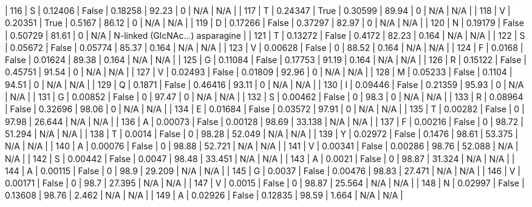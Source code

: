 |   116 | S    |         0.12406 | False     |                          0.18258 |                 92.23 |         0     | N/A            | N/A                             |
|   117 | T    |         0.24347 | True      |                          0.30599 |                 89.94 |         0     | N/A            | N/A                             |
|   118 | V    |         0.20351 | True      |                          0.5167  |                 86.12 |         0     | N/A            | N/A                             |
|   119 | D    |         0.17266 | False     |                          0.37297 |                 82.97 |         0     | N/A            | N/A                             |
|   120 | N    |         0.19179 | False     |                          0.50729 |                 81.61 |         0     | N/A            | N-linked (GlcNAc...) asparagine |
|   121 | T    |         0.13272 | False     |                          0.4172  |                 82.23 |         0.164 | N/A            | N/A                             |
|   122 | S    |         0.05672 | False     |                          0.05774 |                 85.37 |         0.164 | N/A            | N/A                             |
|   123 | V    |         0.00628 | False     |                          0       |                 88.52 |         0.164 | N/A            | N/A                             |
|   124 | F    |         0.0168  | False     |                          0.01624 |                 89.38 |         0.164 | N/A            | N/A                             |
|   125 | G    |         0.11084 | False     |                          0.17753 |                 91.19 |         0.164 | N/A            | N/A                             |
|   126 | R    |         0.15122 | False     |                          0.45751 |                 91.54 |         0     | N/A            | N/A                             |
|   127 | V    |         0.02493 | False     |                          0.01809 |                 92.96 |         0     | N/A            | N/A                             |
|   128 | M    |         0.05233 | False     |                          0.1104  |                 94.51 |         0     | N/A            | N/A                             |
|   129 | Q    |         0.1871  | False     |                          0.46416 |                 93.11 |         0     | N/A            | N/A                             |
|   130 | I    |         0.09446 | False     |                          0.21359 |                 95.93 |         0     | N/A            | N/A                             |
|   131 | G    |         0.00852 | False     |                          0       |                 97.47 |         0     | N/A            | N/A                             |
|   132 | S    |         0.00462 | False     |                          0       |                 98.3  |         0     | N/A            | N/A                             |
|   133 | R    |         0.08964 | False     |                          0.32696 |                 98.06 |         0     | N/A            | N/A                             |
|   134 | E    |         0.01684 | False     |                          0.03572 |                 97.91 |         0     | N/A            | N/A                             |
|   135 | T    |         0.00282 | False     |                          0       |                 97.98 |        26.644 | N/A            | N/A                             |
|   136 | A    |         0.00073 | False     |                          0.00128 |                 98.69 |        33.138 | N/A            | N/A                             |
|   137 | F    |         0.00216 | False     |                          0       |                 98.72 |        51.294 | N/A            | N/A                             |
|   138 | T    |         0.0014  | False     |                          0       |                 98.28 |        52.049 | N/A            | N/A                             |
|   139 | Y    |         0.02972 | False     |                          0.1476  |                 98.61 |        53.375 | N/A            | N/A                             |
|   140 | A    |         0.00076 | False     |                          0       |                 98.88 |        52.721 | N/A            | N/A                             |
|   141 | V    |         0.00341 | False     |                          0.00286 |                 98.76 |        52.088 | N/A            | N/A                             |
|   142 | S    |         0.00442 | False     |                          0.0047  |                 98.48 |        33.451 | N/A            | N/A                             |
|   143 | A    |         0.0021  | False     |                          0       |                 98.87 |        31.324 | N/A            | N/A                             |
|   144 | A    |         0.00115 | False     |                          0       |                 98.9  |        29.209 | N/A            | N/A                             |
|   145 | G    |         0.0037  | False     |                          0.00476 |                 98.83 |        27.471 | N/A            | N/A                             |
|   146 | V    |         0.00171 | False     |                          0       |                 98.7  |        27.395 | N/A            | N/A                             |
|   147 | V    |         0.0015  | False     |                          0       |                 98.87 |        25.564 | N/A            | N/A                             |
|   148 | N    |         0.02997 | False     |                          0.13608 |                 98.76 |         2.462 | N/A            | N/A                             |
|   149 | A    |         0.02926 | False     |                          0.12835 |                 98.59 |         1.664 | N/A            | N/A                             |